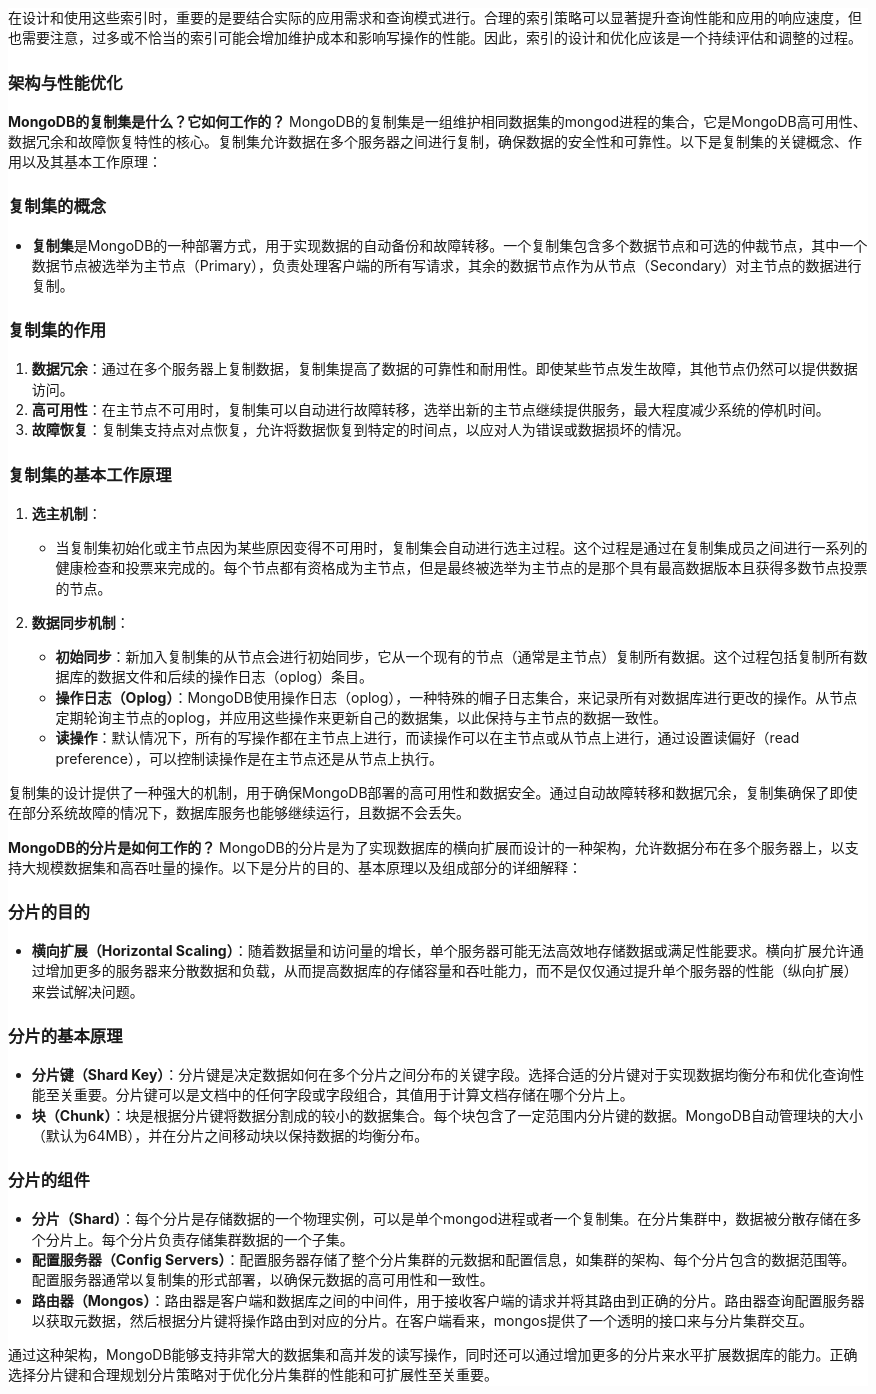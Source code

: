 在设计和使用这些索引时，重要的是要结合实际的应用需求和查询模式进行。合理的索引策略可以显著提升查询性能和应用的响应速度，但也需要注意，过多或不恰当的索引可能会增加维护成本和影响写操作的性能。因此，索引的设计和优化应该是一个持续评估和调整的过程。


### 架构与性能优化
**MongoDB的复制集是什么？它如何工作的？**
MongoDB的复制集是一组维护相同数据集的mongod进程的集合，它是MongoDB高可用性、数据冗余和故障恢复特性的核心。复制集允许数据在多个服务器之间进行复制，确保数据的安全性和可靠性。以下是复制集的关键概念、作用以及其基本工作原理：

### 复制集的概念
- **复制集**是MongoDB的一种部署方式，用于实现数据的自动备份和故障转移。一个复制集包含多个数据节点和可选的仲裁节点，其中一个数据节点被选举为主节点（Primary），负责处理客户端的所有写请求，其余的数据节点作为从节点（Secondary）对主节点的数据进行复制。

### 复制集的作用
1. **数据冗余**：通过在多个服务器上复制数据，复制集提高了数据的可靠性和耐用性。即使某些节点发生故障，其他节点仍然可以提供数据访问。
2. **高可用性**：在主节点不可用时，复制集可以自动进行故障转移，选举出新的主节点继续提供服务，最大程度减少系统的停机时间。
3. **故障恢复**：复制集支持点对点恢复，允许将数据恢复到特定的时间点，以应对人为错误或数据损坏的情况。

### 复制集的基本工作原理
1. **选主机制**：
   - 当复制集初始化或主节点因为某些原因变得不可用时，复制集会自动进行选主过程。这个过程是通过在复制集成员之间进行一系列的健康检查和投票来完成的。每个节点都有资格成为主节点，但是最终被选举为主节点的是那个具有最高数据版本且获得多数节点投票的节点。

2. **数据同步机制**：
   - **初始同步**：新加入复制集的从节点会进行初始同步，它从一个现有的节点（通常是主节点）复制所有数据。这个过程包括复制所有数据库的数据文件和后续的操作日志（oplog）条目。
   - **操作日志（Oplog）**：MongoDB使用操作日志（oplog），一种特殊的帽子日志集合，来记录所有对数据库进行更改的操作。从节点定期轮询主节点的oplog，并应用这些操作来更新自己的数据集，以此保持与主节点的数据一致性。
   - **读操作**：默认情况下，所有的写操作都在主节点上进行，而读操作可以在主节点或从节点上进行，通过设置读偏好（read preference），可以控制读操作是在主节点还是从节点上执行。

复制集的设计提供了一种强大的机制，用于确保MongoDB部署的高可用性和数据安全。通过自动故障转移和数据冗余，复制集确保了即使在部分系统故障的情况下，数据库服务也能够继续运行，且数据不会丢失。

**MongoDB的分片是如何工作的？**
MongoDB的分片是为了实现数据库的横向扩展而设计的一种架构，允许数据分布在多个服务器上，以支持大规模数据集和高吞吐量的操作。以下是分片的目的、基本原理以及组成部分的详细解释：

### 分片的目的
- **横向扩展（Horizontal Scaling）**：随着数据量和访问量的增长，单个服务器可能无法高效地存储数据或满足性能要求。横向扩展允许通过增加更多的服务器来分散数据和负载，从而提高数据库的存储容量和吞吐能力，而不是仅仅通过提升单个服务器的性能（纵向扩展）来尝试解决问题。

### 分片的基本原理
- **分片键（Shard Key）**：分片键是决定数据如何在多个分片之间分布的关键字段。选择合适的分片键对于实现数据均衡分布和优化查询性能至关重要。分片键可以是文档中的任何字段或字段组合，其值用于计算文档存储在哪个分片上。
- **块（Chunk）**：块是根据分片键将数据分割成的较小的数据集合。每个块包含了一定范围内分片键的数据。MongoDB自动管理块的大小（默认为64MB），并在分片之间移动块以保持数据的均衡分布。

### 分片的组件
- **分片（Shard）**：每个分片是存储数据的一个物理实例，可以是单个mongod进程或者一个复制集。在分片集群中，数据被分散存储在多个分片上。每个分片负责存储集群数据的一个子集。
- **配置服务器（Config Servers）**：配置服务器存储了整个分片集群的元数据和配置信息，如集群的架构、每个分片包含的数据范围等。配置服务器通常以复制集的形式部署，以确保元数据的高可用性和一致性。
- **路由器（Mongos）**：路由器是客户端和数据库之间的中间件，用于接收客户端的请求并将其路由到正确的分片。路由器查询配置服务器以获取元数据，然后根据分片键将操作路由到对应的分片。在客户端看来，mongos提供了一个透明的接口来与分片集群交互。

通过这种架构，MongoDB能够支持非常大的数据集和高并发的读写操作，同时还可以通过增加更多的分片来水平扩展数据库的能力。正确选择分片键和合理规划分片策略对于优化分片集群的性能和可扩展性至关重要。
